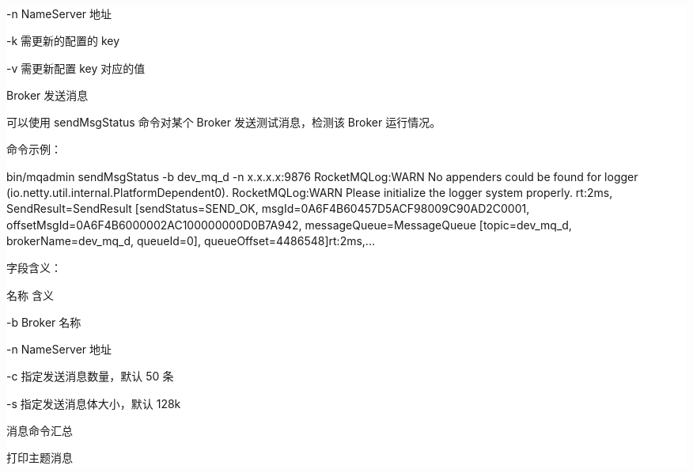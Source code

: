 

-n
NameServer 地址



-k
需更新的配置的 key



-v
需更新配置 key 对应的值




Broker 发送消息

可以使用 sendMsgStatus 命令对某个 Broker 发送测试消息，检测该 Broker 运行情况。

命令示例：

bin/mqadmin sendMsgStatus -b dev_mq_d -n x.x.x.x:9876
RocketMQLog:WARN No appenders could be found for logger (io.netty.util.internal.PlatformDependent0).
RocketMQLog:WARN Please initialize the logger system properly.
rt:2ms, SendResult=SendResult [sendStatus=SEND_OK, msgId=0A6F4B60457D5ACF98009C90AD2C0001, offsetMsgId=0A6F4B6000002AC100000000D0B7A942, messageQueue=MessageQueue [topic=dev_mq_d, brokerName=dev_mq_d, queueId=0], queueOffset=4486548]rt:2ms,...



字段含义：




名称
含义





-b
Broker 名称



-n
NameServer 地址



-c
指定发送消息数量，默认 50 条



-s
指定发送消息体大小，默认 128k




消息命令汇总

打印主题消息
